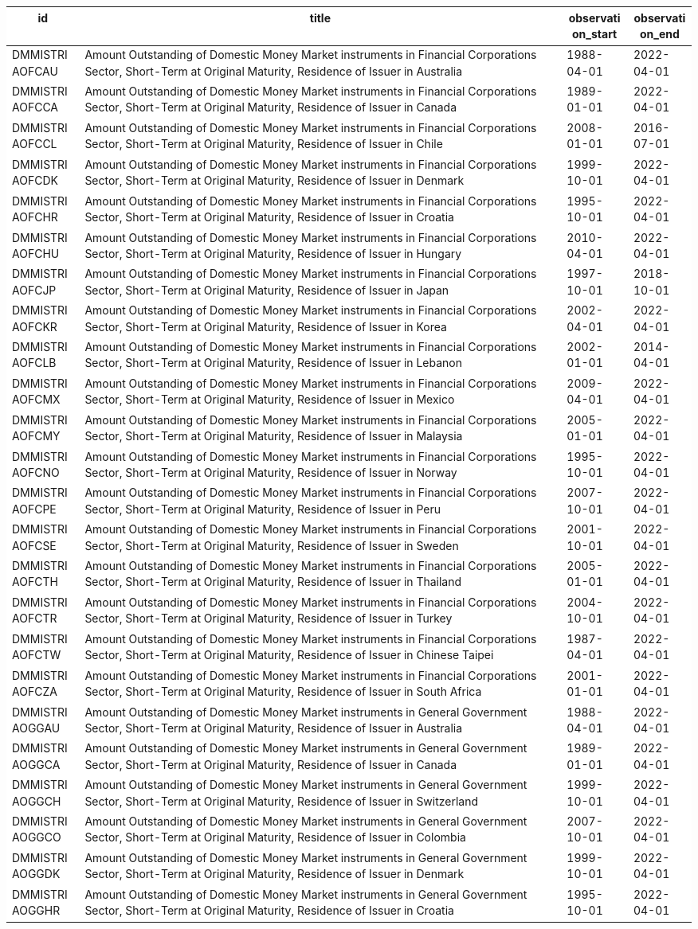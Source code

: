 | id             | title                                                                                                                                                                | observation_start   | observation_end   |
|----------------|----------------------------------------------------------------------------------------------------------------------------------------------------------------------|---------------------|-------------------|
| DMMISTRIAOFCAU | Amount Outstanding of Domestic Money Market instruments in Financial Corporations Sector, Short-Term at Original Maturity, Residence of Issuer in Australia          | 1988-04-01          | 2022-04-01        |
| DMMISTRIAOFCCA | Amount Outstanding of Domestic Money Market instruments in Financial Corporations Sector, Short-Term at Original Maturity, Residence of Issuer in Canada             | 1989-01-01          | 2022-04-01        |
| DMMISTRIAOFCCL | Amount Outstanding of Domestic Money Market instruments in Financial Corporations Sector, Short-Term at Original Maturity, Residence of Issuer in Chile              | 2008-01-01          | 2016-07-01        |
| DMMISTRIAOFCDK | Amount Outstanding of Domestic Money Market instruments in Financial Corporations Sector, Short-Term at Original Maturity, Residence of Issuer in Denmark            | 1999-10-01          | 2022-04-01        |
| DMMISTRIAOFCHR | Amount Outstanding of Domestic Money Market instruments in Financial Corporations Sector, Short-Term at Original Maturity, Residence of Issuer in Croatia            | 1995-10-01          | 2022-04-01        |
| DMMISTRIAOFCHU | Amount Outstanding of Domestic Money Market instruments in Financial Corporations Sector, Short-Term at Original Maturity, Residence of Issuer in Hungary            | 2010-04-01          | 2022-04-01        |
| DMMISTRIAOFCJP | Amount Outstanding of Domestic Money Market instruments in Financial Corporations Sector, Short-Term at Original Maturity, Residence of Issuer in Japan              | 1997-10-01          | 2018-10-01        |
| DMMISTRIAOFCKR | Amount Outstanding of Domestic Money Market instruments in Financial Corporations Sector, Short-Term at Original Maturity, Residence of Issuer in Korea              | 2002-04-01          | 2022-04-01        |
| DMMISTRIAOFCLB | Amount Outstanding of Domestic Money Market instruments in Financial Corporations Sector, Short-Term at Original Maturity, Residence of Issuer in Lebanon            | 2002-01-01          | 2014-04-01        |
| DMMISTRIAOFCMX | Amount Outstanding of Domestic Money Market instruments in Financial Corporations Sector, Short-Term at Original Maturity, Residence of Issuer in Mexico             | 2009-04-01          | 2022-04-01        |
| DMMISTRIAOFCMY | Amount Outstanding of Domestic Money Market instruments in Financial Corporations Sector, Short-Term at Original Maturity, Residence of Issuer in Malaysia           | 2005-01-01          | 2022-04-01        |
| DMMISTRIAOFCNO | Amount Outstanding of Domestic Money Market instruments in Financial Corporations Sector, Short-Term at Original Maturity, Residence of Issuer in Norway             | 1995-10-01          | 2022-04-01        |
| DMMISTRIAOFCPE | Amount Outstanding of Domestic Money Market instruments in Financial Corporations Sector, Short-Term at Original Maturity, Residence of Issuer in Peru               | 2007-10-01          | 2022-04-01        |
| DMMISTRIAOFCSE | Amount Outstanding of Domestic Money Market instruments in Financial Corporations Sector, Short-Term at Original Maturity, Residence of Issuer in Sweden             | 2001-10-01          | 2022-04-01        |
| DMMISTRIAOFCTH | Amount Outstanding of Domestic Money Market instruments in Financial Corporations Sector, Short-Term at Original Maturity, Residence of Issuer in Thailand           | 2005-01-01          | 2022-04-01        |
| DMMISTRIAOFCTR | Amount Outstanding of Domestic Money Market instruments in Financial Corporations Sector, Short-Term at Original Maturity, Residence of Issuer in Turkey             | 2004-10-01          | 2022-04-01        |
| DMMISTRIAOFCTW | Amount Outstanding of Domestic Money Market instruments in Financial Corporations Sector, Short-Term at Original Maturity, Residence of Issuer in Chinese Taipei     | 1987-04-01          | 2022-04-01        |
| DMMISTRIAOFCZA | Amount Outstanding of Domestic Money Market instruments in Financial Corporations Sector, Short-Term at Original Maturity, Residence of Issuer in South Africa       | 2001-01-01          | 2022-04-01        |
| DMMISTRIAOGGAU | Amount Outstanding of Domestic Money Market instruments in General Government Sector, Short-Term at Original Maturity, Residence of Issuer in Australia              | 1988-04-01          | 2022-04-01        |
| DMMISTRIAOGGCA | Amount Outstanding of Domestic Money Market instruments in General Government Sector, Short-Term at Original Maturity, Residence of Issuer in Canada                 | 1989-01-01          | 2022-04-01        |
| DMMISTRIAOGGCH | Amount Outstanding of Domestic Money Market instruments in General Government Sector, Short-Term at Original Maturity, Residence of Issuer in Switzerland            | 1999-10-01          | 2022-04-01        |
| DMMISTRIAOGGCO | Amount Outstanding of Domestic Money Market instruments in General Government Sector, Short-Term at Original Maturity, Residence of Issuer in Colombia               | 2007-10-01          | 2022-04-01        |
| DMMISTRIAOGGDK | Amount Outstanding of Domestic Money Market instruments in General Government Sector, Short-Term at Original Maturity, Residence of Issuer in Denmark                | 1999-10-01          | 2022-04-01        |
| DMMISTRIAOGGHR | Amount Outstanding of Domestic Money Market instruments in General Government Sector, Short-Term at Original Maturity, Residence of Issuer in Croatia                | 1995-10-01          | 2022-04-01        |